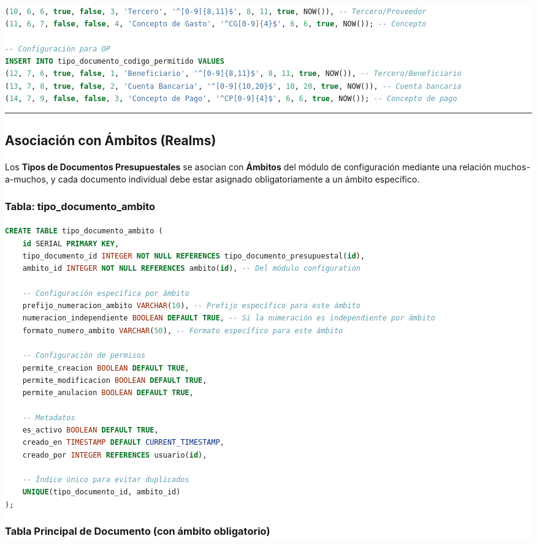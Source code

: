 ```sql
(10, 6, 6, true, false, 3, 'Tercero', '^[0-9]{8,11}$', 8, 11, true, NOW()), -- Tercero/Proveedor
(11, 6, 7, false, false, 4, 'Concepto de Gasto', '^CG[0-9]{4}$', 6, 6, true, NOW()); -- Concepto

-- Configuración para OP
INSERT INTO tipo_documento_codigo_permitido VALUES
(12, 7, 6, true, false, 1, 'Beneficiario', '^[0-9]{8,11}$', 8, 11, true, NOW()), -- Tercero/Beneficiario
(13, 7, 8, true, false, 2, 'Cuenta Bancaria', '^[0-9]{10,20}$', 10, 20, true, NOW()), -- Cuenta bancaria
(14, 7, 9, false, false, 3, 'Concepto de Pago', '^CP[0-9]{4}$', 6, 6, true, NOW()); -- Concepto de pago
```

---

## Asociación con Ámbitos (Realms)

Los **Tipos de Documentos Presupuestales** se asocian con **Ámbitos** del módulo de configuración mediante una relación muchos-a-muchos, y cada documento individual debe estar asignado obligatoriamente a un ámbito específico.

### Tabla: tipo_documento_ambito

```sql
CREATE TABLE tipo_documento_ambito (
    id SERIAL PRIMARY KEY,
    tipo_documento_id INTEGER NOT NULL REFERENCES tipo_documento_presupuestal(id),
    ambito_id INTEGER NOT NULL REFERENCES ambito(id), -- Del módulo configuration
    
    -- Configuración específica por ámbito
    prefijo_numeracion_ambito VARCHAR(10), -- Prefijo específico para este ámbito
    numeracion_independiente BOOLEAN DEFAULT TRUE, -- Si la numeración es independiente por ámbito
    formato_numero_ambito VARCHAR(50), -- Formato específico para este ámbito
    
    -- Configuración de permisos
    permite_creacion BOOLEAN DEFAULT TRUE,
    permite_modificacion BOOLEAN DEFAULT TRUE,
    permite_anulacion BOOLEAN DEFAULT TRUE,
    
    -- Metadatos
    es_activo BOOLEAN DEFAULT TRUE,
    creado_en TIMESTAMP DEFAULT CURRENT_TIMESTAMP,
    creado_por INTEGER REFERENCES usuario(id),
    
    -- Índice único para evitar duplicados
    UNIQUE(tipo_documento_id, ambito_id)
);
```

### Tabla Principal de Documento (con ámbito obligatorio)
